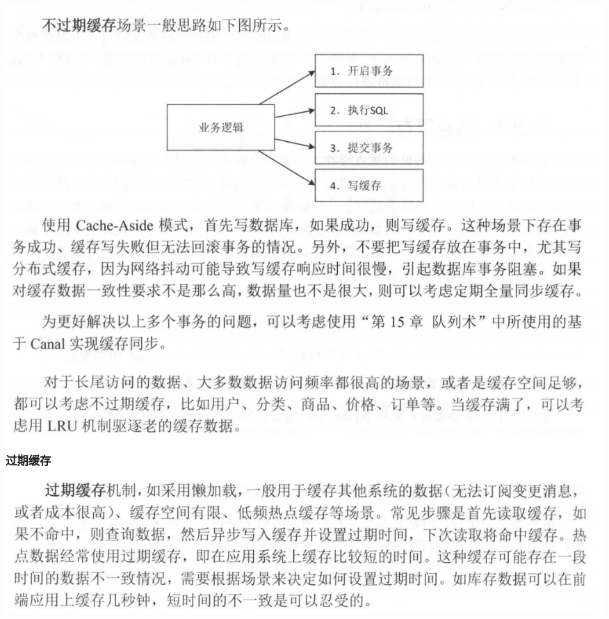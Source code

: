 ![image-20210517183041152](assets/image-20210517183041152.png)

![image-20210517183049717](assets/image-20210517183049717.png)





### 过期缓存

![image-20210517183059545](assets/image-20210517183059545.png)


